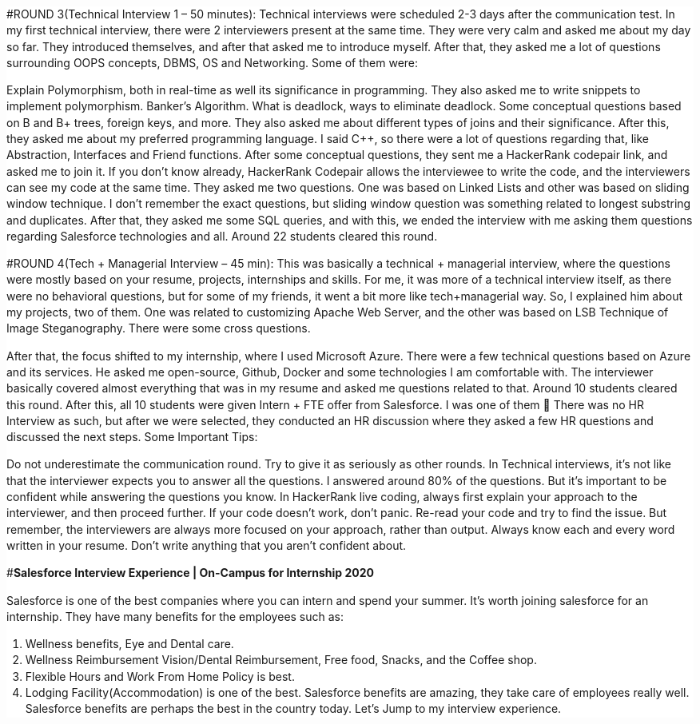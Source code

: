 #ROUND 3(Technical Interview 1 – 50 minutes): 
Technical interviews were scheduled 2-3 days after the communication test. In my first technical interview, there were 2 interviewers present at the same time. They were very calm and asked me about my day so far. They introduced themselves, and after that asked me to introduce myself. After that, they asked me a lot of questions surrounding OOPS concepts, DBMS, OS and Networking. Some of them were:

Explain Polymorphism, both in real-time as well its significance in programming. They also asked me to write snippets to implement polymorphism. 
Banker’s Algorithm. What is deadlock, ways to eliminate deadlock.
Some conceptual questions based on B and B+ trees, foreign keys, and more. They also asked me about different types of joins and their significance.
After this, they asked me about my preferred programming language. I said C++, so there were a lot of questions regarding that, like Abstraction, Interfaces and Friend functions. 
After some conceptual questions, they sent me a HackerRank codepair link, and asked me to join it. If you don’t know already, HackerRank Codepair allows the interviewee to write the code, and the interviewers can see my code at the same time. 
They asked me two questions. One was based on Linked Lists and other was based on sliding window technique. I don’t remember the exact questions, but sliding window question was something related to longest substring and duplicates.
After that, they asked me some SQL queries, and with this, we ended the interview with me asking them questions regarding Salesforce technologies and all. Around 22 students cleared this round.

#ROUND 4(Tech + Managerial Interview – 45 min): 
This was basically a technical + managerial interview, where the questions were mostly based on your resume, projects, internships and skills. For me, it was more of a technical interview itself, as there were no behavioral questions, but for some of my friends, it went a bit more like tech+managerial way. So, I explained him about my projects, two of them. One was related to customizing Apache Web Server, and the other was based on LSB Technique of Image Steganography. There were some cross questions.

After that, the focus shifted to my internship, where I used Microsoft Azure. There were a few technical questions based on Azure and its services. He asked me open-source, Github, Docker and some technologies I am comfortable with. The interviewer basically covered almost everything that was in my resume and asked me questions related to that. Around 10 students cleared this round.
After this, all 10 students were given Intern + FTE offer from Salesforce. I was one of them 🙂 There was no HR Interview as such, but after we were selected, they conducted an HR discussion where they asked a few HR questions and discussed the next steps.
Some Important Tips:

Do not underestimate the communication round. Try to give it as seriously as other rounds.
In Technical interviews, it’s not like that the interviewer expects you to answer all the questions. I answered around 80% of the questions. But it’s important to be confident while answering the questions you know. 
In HackerRank live coding, always first explain your approach to the interviewer, and then proceed further. If your code doesn’t work, don’t panic. Re-read your code and try to find the issue. But remember, the interviewers are always more focused on your approach, rather than output.
Always know each and every word written in your resume. Don’t write anything that you aren’t confident about.


#**Salesforce Interview Experience | On-Campus for Internship 2020**


Salesforce is one of the best companies where you can intern and spend your summer. It’s worth joining salesforce for an internship. They have many benefits for the employees such as: 
1) Wellness benefits, Eye and Dental care. 
2) Wellness Reimbursement Vision/Dental Reimbursement, Free food, Snacks, and the Coffee shop. 
3) Flexible Hours and Work From Home Policy is best. 
4) Lodging Facility(Accommodation) is one of the best. 
Salesforce benefits are amazing, they take care of employees really well. Salesforce benefits are perhaps the best in the country today. 
Let’s Jump to my interview experience. 

